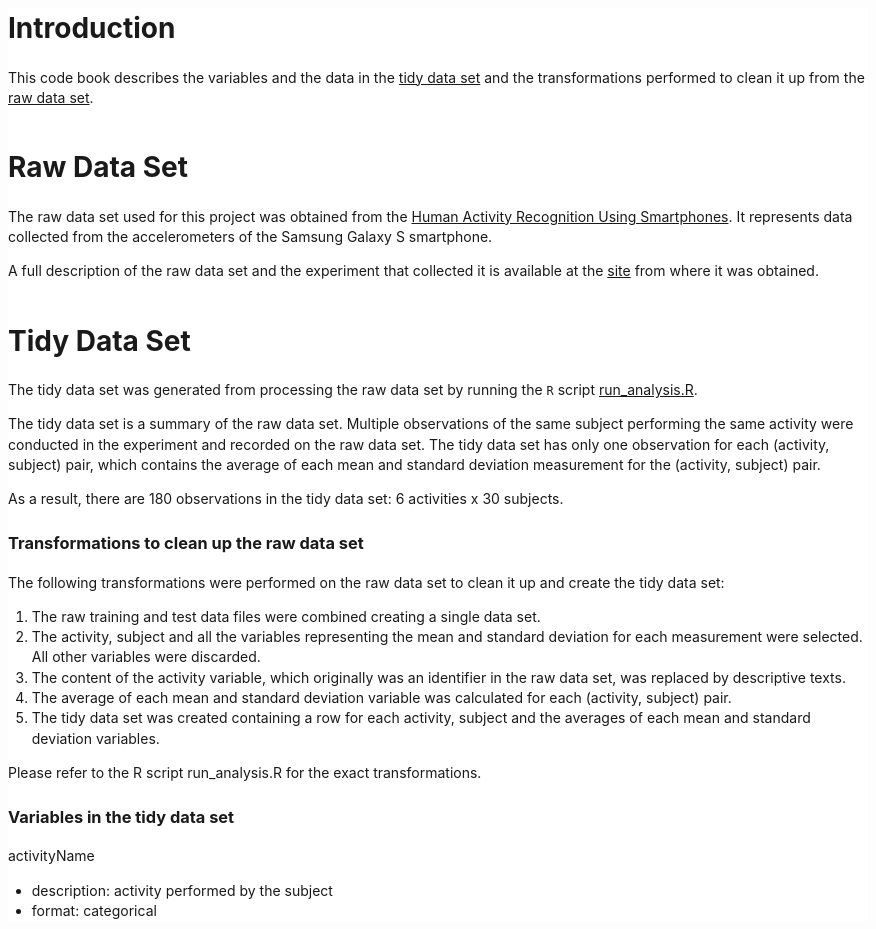 Introduction
=====

This code book describes the variables and the data in the [tidy data set](https://github.com/josemodena/GettingAndCleaningDataProject/blob/master/tidy_dataset.txt) and the transformations performed to clean it up from the [raw data set](https://github.com/josemodena/GettingAndCleaningDataProject/blob/master/UCI%20HAR%20Dataset.zip).


Raw Data Set
=====

The raw data set used for this project was obtained from the [Human Activity Recognition Using Smartphones](http://archive.ics.uci.edu/ml/datasets/Human+Activity+Recognition+Using+Smartphones). It represents data collected from the accelerometers of the Samsung Galaxy S smartphone.

A full description of the raw data set and the experiment that collected it is available at the [site](http://archive.ics.uci.edu/ml/datasets/Human+Activity+Recognition+Using+Smartphones) from where it was obtained.


Tidy Data Set
=====

The tidy data set was generated from processing the raw data set by running the `R` script [run_analysis.R](https://github.com/josemodena/GettingAndCleaningDataProject/blob/master/run_analysis.R).

The tidy data set is a summary of the raw data set. Multiple observations of the same subject performing the same activity were conducted in the experiment and recorded on the raw data set. The tidy data set has only one observation for each (activity, subject) pair, which contains the average of each mean and standard deviation measurement for the (activity, subject) pair.

As a result, there are 180 observations in the tidy data set: 6 activities x 30 subjects.

### Transformations to clean up the raw data set

The following transformations were performed on the raw data set to clean it up and create the tidy data set:

1. The raw training and test data files were combined creating a single data set.
2. The activity, subject and all the variables representing the mean and standard deviation for each measurement were selected. All other variables were discarded.
3. The content of the activity variable, which originally was an identifier in the raw data set, was replaced by descriptive texts.
4. The average of each mean and standard deviation variable was calculated for each (activity, subject) pair.
5. The tidy data set was created containing a row for each activity, subject and the averages of each mean and standard deviation variables.

Please refer to the R script run_analysis.R for the exact transformations.

### Variables in the tidy data set

activityName
* description: activity performed by the subject
* format: categorical
